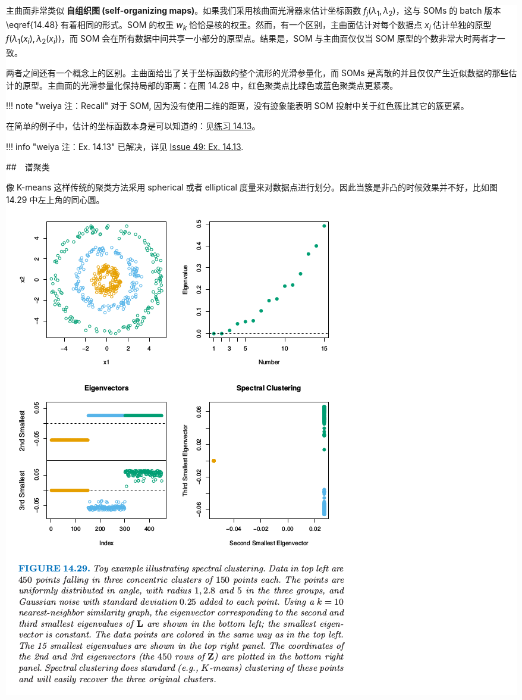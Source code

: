 主曲面非常类似 **自组织图 (self-organizing maps)**。如果我们采用核曲面光滑器来估计坐标函数 $f_j(\lambda_1,\lambda_2)$，这与 SOMs 的 batch 版本 \eqref{14.48} 有着相同的形式。SOM 的权重 $w_k$ 恰恰是核的权重。然而，有一个区别，主曲面估计对每个数据点 $x_i$ 估计单独的原型 $f(\lambda_1(x_i),\lambda_2(x_i))$，而 SOM 会在所有数据中间共享一小部分的原型点。结果是，SOM 与主曲面仅仅当 SOM 原型的个数非常大时两者才一致。

两者之间还有一个概念上的区别。主曲面给出了关于坐标函数的整个流形的光滑参量化，而 SOMs 是离散的并且仅仅产生近似数据的那些估计的原型。主曲面的光滑参量化保持局部的距离：在图 14.28 中，红色聚类点比绿色或蓝色聚类点更紧凑。

!!! note "weiya 注：Recall"
    对于 SOM, 因为没有使用二维的距离，没有迹象能表明 SOM 投射中关于红色簇比其它的簇更紧。

在简单的例子中，估计的坐标函数本身是可以知道的：见[练习 14.13](https://github.com/szcf-weiya/ESL-CN/issues/49)。

!!! info "weiya 注：Ex. 14.13"
    已解决，详见 [Issue 49: Ex. 14.13](https://github.com/szcf-weiya/ESL-CN/issues/49).

##　谱聚类

像 K-means 这样传统的聚类方法采用 spherical 或者 elliptical 度量来对数据点进行划分。因此当簇是非凸的时候效果并不好，比如图 14.29 中左上角的同心圆。

![](../img/14/fig14.29.png)
